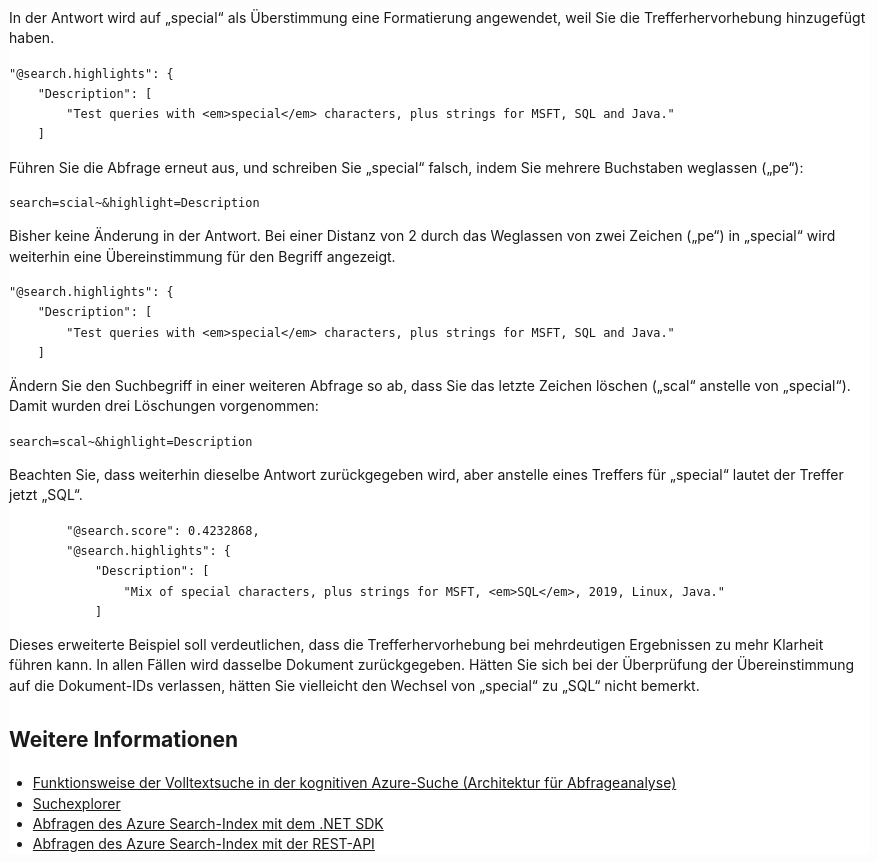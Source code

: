 In der Antwort wird auf „special“ als Überstimmung eine Formatierung angewendet, weil Sie die Trefferhervorhebung hinzugefügt haben.

```output
"@search.highlights": {
    "Description": [
        "Test queries with <em>special</em> characters, plus strings for MSFT, SQL and Java."
    ]
```

Führen Sie die Abfrage erneut aus, und schreiben Sie „special“ falsch, indem Sie mehrere Buchstaben weglassen („pe“):

```console
search=scial~&highlight=Description
```

Bisher keine Änderung in der Antwort. Bei einer Distanz von 2 durch das Weglassen von zwei Zeichen („pe“) in „special“ wird weiterhin eine Übereinstimmung für den Begriff angezeigt.

```output
"@search.highlights": {
    "Description": [
        "Test queries with <em>special</em> characters, plus strings for MSFT, SQL and Java."
    ]
```

Ändern Sie den Suchbegriff in einer weiteren Abfrage so ab, dass Sie das letzte Zeichen löschen („scal“ anstelle von „special“). Damit wurden drei Löschungen vorgenommen:

```console
search=scal~&highlight=Description
```

Beachten Sie, dass weiterhin dieselbe Antwort zurückgegeben wird, aber anstelle eines Treffers für „special“ lautet der Treffer jetzt „SQL“.

```output
        "@search.score": 0.4232868,
        "@search.highlights": {
            "Description": [
                "Mix of special characters, plus strings for MSFT, <em>SQL</em>, 2019, Linux, Java."
            ]
```

Dieses erweiterte Beispiel soll verdeutlichen, dass die Trefferhervorhebung bei mehrdeutigen Ergebnissen zu mehr Klarheit führen kann. In allen Fällen wird dasselbe Dokument zurückgegeben. Hätten Sie sich bei der Überprüfung der Übereinstimmung auf die Dokument-IDs verlassen, hätten Sie vielleicht den Wechsel von „special“ zu „SQL“ nicht bemerkt.

## <a name="see-also"></a>Weitere Informationen

+ [Funktionsweise der Volltextsuche in der kognitiven Azure-Suche (Architektur für Abfrageanalyse)](search-lucene-query-architecture.md)
+ [Suchexplorer](search-explorer.md)
+ [Abfragen des Azure Search-Index mit dem .NET SDK](./search-get-started-dotnet.md)
+ [Abfragen des Azure Search-Index mit der REST-API](./search-get-started-powershell.md)